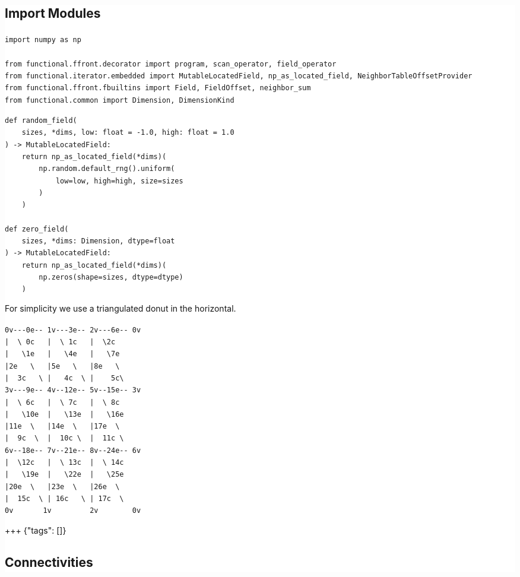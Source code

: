 ## Import Modules

```{code-cell} ipython3
import numpy as np

from functional.ffront.decorator import program, scan_operator, field_operator
from functional.iterator.embedded import MutableLocatedField, np_as_located_field, NeighborTableOffsetProvider
from functional.ffront.fbuiltins import Field, FieldOffset, neighbor_sum
from functional.common import Dimension, DimensionKind
```

```{code-cell} ipython3
def random_field(
    sizes, *dims, low: float = -1.0, high: float = 1.0
) -> MutableLocatedField:
    return np_as_located_field(*dims)(
        np.random.default_rng().uniform(
            low=low, high=high, size=sizes
        )
    )

def zero_field(
    sizes, *dims: Dimension, dtype=float
) -> MutableLocatedField:
    return np_as_located_field(*dims)(
        np.zeros(shape=sizes, dtype=dtype)
    )
```

For simplicity we use a triangulated donut in the horizontal.

```
0v---0e-- 1v---3e-- 2v---6e-- 0v
|  \ 0c   |  \ 1c   |  \2c
|   \1e   |   \4e   |   \7e
|2e   \   |5e   \   |8e   \
|  3c   \ |   4c  \ |    5c\
3v---9e-- 4v--12e-- 5v--15e-- 3v
|  \ 6c   |  \ 7c   |  \ 8c
|   \10e  |   \13e  |   \16e
|11e  \   |14e  \   |17e  \
|  9c  \  |  10c \  |  11c \
6v--18e-- 7v--21e-- 8v--24e-- 6v
|  \12c   |  \ 13c  |  \ 14c
|   \19e  |   \22e  |   \25e
|20e  \   |23e  \   |26e  \
|  15c  \ | 16c   \ | 17c  \
0v       1v         2v        0v
```

+++ {"tags": []}

## Connectivities
